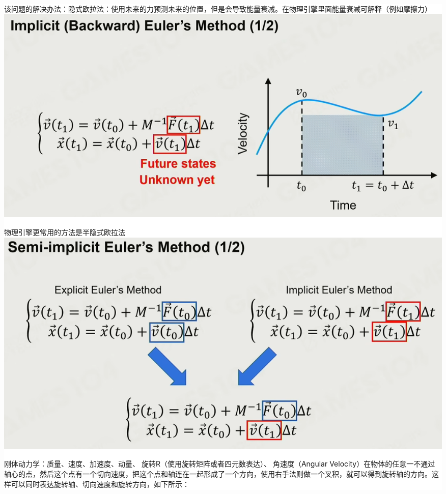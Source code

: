 该问题的解决办法：隐式欧拉法：使用未来的力预测未来的位置，但是会导致能量衰减。在物理引擎里面能量衰减可解释（例如摩擦力）
![euler method](./images/implicit_euler_method.png)

物理引擎更常用的方法是半隐式欧拉法
![semi-implicit-euler-method](./images/semi-implicit-Euler-method.png)

刚体动力学：质量、速度、加速度、动量、
旋转R（使用旋转矩阵或者四元数表达）、
角速度（Angular Velocity）在物体的任意一不通过轴心的点，然后这个点有一个切向速度，把这个点和轴连在一起形成了一个方向，使用右手法则做一个叉积，就可以得到旋转轴的方向。这样可以同时表达旋转轴、切向速度和旋转方向，如下所示：
